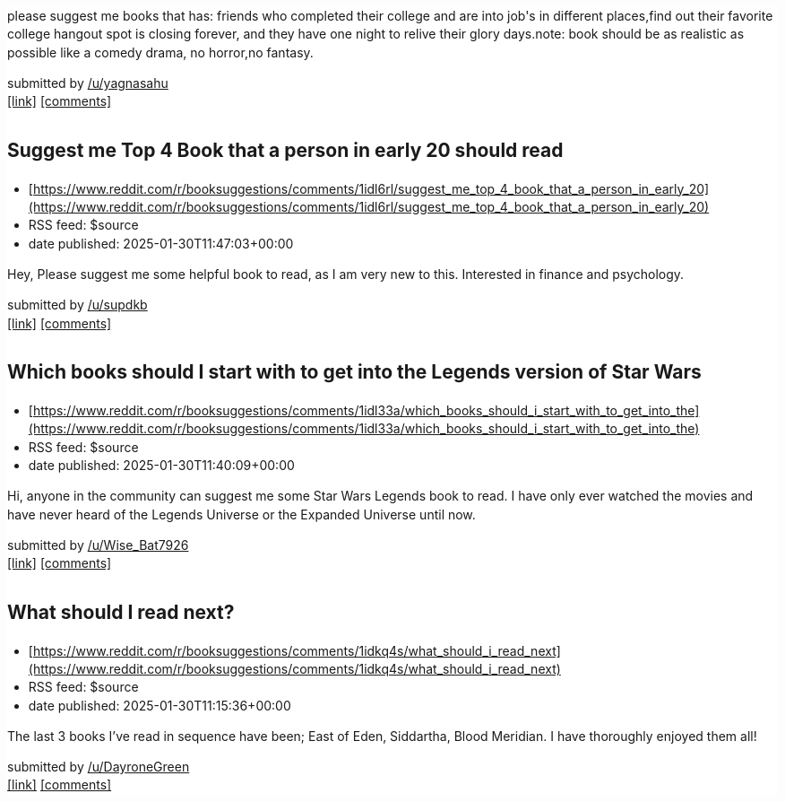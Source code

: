 <div class="md"><p>please suggest me books that has: friends who completed their college and are into job&#39;s in different places,find out their favorite college hangout spot is closing forever, and they have one night to relive their glory days.note: book should be as realistic as possible like a comedy drama, no horror,no fantasy.</p> </div> &#32; submitted by &#32; <a href="https://www.reddit.com/user/yagnasahu"> /u/yagnasahu </a> <br/> <span><a href="https://www.reddit.com/r/booksuggestions/comments/1idl9jq/books_about_revisiting_their_favourite_college/">[link]</a></span> &#32; <span><a href="https://www.reddit.com/r/booksuggestions/comments/1idl9jq/books_about_revisiting_their_favourite_college/">[comments]</a></span>

## Suggest me Top 4 Book that a person in early 20 should read
 - [https://www.reddit.com/r/booksuggestions/comments/1idl6rl/suggest_me_top_4_book_that_a_person_in_early_20](https://www.reddit.com/r/booksuggestions/comments/1idl6rl/suggest_me_top_4_book_that_a_person_in_early_20)
 - RSS feed: $source
 - date published: 2025-01-30T11:47:03+00:00

<div class="md"><p>Hey, Please suggest me some helpful book to read, as I am very new to this. Interested in finance and psychology.</p> </div> &#32; submitted by &#32; <a href="https://www.reddit.com/user/supdkb"> /u/supdkb </a> <br/> <span><a href="https://www.reddit.com/r/booksuggestions/comments/1idl6rl/suggest_me_top_4_book_that_a_person_in_early_20/">[link]</a></span> &#32; <span><a href="https://www.reddit.com/r/booksuggestions/comments/1idl6rl/suggest_me_top_4_book_that_a_person_in_early_20/">[comments]</a></span>

## Which books should I start with to get into the Legends version of Star Wars
 - [https://www.reddit.com/r/booksuggestions/comments/1idl33a/which_books_should_i_start_with_to_get_into_the](https://www.reddit.com/r/booksuggestions/comments/1idl33a/which_books_should_i_start_with_to_get_into_the)
 - RSS feed: $source
 - date published: 2025-01-30T11:40:09+00:00

<div class="md"><p>Hi, anyone in the community can suggest me some Star Wars Legends book to read. I have only ever watched the movies and have never heard of the Legends Universe or the Expanded Universe until now.</p> </div> &#32; submitted by &#32; <a href="https://www.reddit.com/user/Wise_Bat7926"> /u/Wise_Bat7926 </a> <br/> <span><a href="https://www.reddit.com/r/booksuggestions/comments/1idl33a/which_books_should_i_start_with_to_get_into_the/">[link]</a></span> &#32; <span><a href="https://www.reddit.com/r/booksuggestions/comments/1idl33a/which_books_should_i_start_with_to_get_into_the/">[comments]</a></span>

## What should I read next?
 - [https://www.reddit.com/r/booksuggestions/comments/1idkq4s/what_should_i_read_next](https://www.reddit.com/r/booksuggestions/comments/1idkq4s/what_should_i_read_next)
 - RSS feed: $source
 - date published: 2025-01-30T11:15:36+00:00

<div class="md"><p>The last 3 books I’ve read in sequence have been; East of Eden, Siddartha, Blood Meridian. I have thoroughly enjoyed them all!</p> </div> &#32; submitted by &#32; <a href="https://www.reddit.com/user/DayroneGreen"> /u/DayroneGreen </a> <br/> <span><a href="https://www.reddit.com/r/booksuggestions/comments/1idkq4s/what_should_i_read_next/">[link]</a></span> &#32; <span><a href="https://www.reddit.com/r/booksuggestions/comments/1idkq4s/what_should_i_read_next/">[comments]</a></span>
